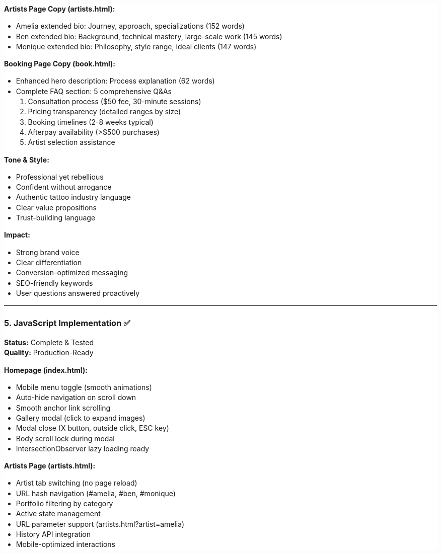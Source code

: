 **Artists Page Copy (artists.html):**

- Amelia extended bio: Journey, approach, specializations (152 words)
- Ben extended bio: Background, technical mastery, large-scale work (145 words)
- Monique extended bio: Philosophy, style range, ideal clients (147 words)

**Booking Page Copy (book.html):**

- Enhanced hero description: Process explanation (62 words)
- Complete FAQ section: 5 comprehensive Q&As
  1. Consultation process ($50 fee, 30-minute sessions)
  2. Pricing transparency (detailed ranges by size)
  3. Booking timelines (2-8 weeks typical)
  4. Afterpay availability (>$500 purchases)
  5. Artist selection assistance

**Tone & Style:**

- Professional yet rebellious
- Confident without arrogance
- Authentic tattoo industry language
- Clear value propositions
- Trust-building language

**Impact:**

- Strong brand voice
- Clear differentiation
- Conversion-optimized messaging
- SEO-friendly keywords
- User questions answered proactively

---

### 5. JavaScript Implementation ✅

**Status:** Complete & Tested  
**Quality:** Production-Ready

**Homepage (index.html):**

- Mobile menu toggle (smooth animations)
- Auto-hide navigation on scroll down
- Smooth anchor link scrolling
- Gallery modal (click to expand images)
- Modal close (X button, outside click, ESC key)
- Body scroll lock during modal
- IntersectionObserver lazy loading ready

**Artists Page (artists.html):**

- Artist tab switching (no page reload)
- URL hash navigation (#amelia, #ben, #monique)
- Portfolio filtering by category
- Active state management
- URL parameter support (artists.html?artist=amelia)
- History API integration
- Mobile-optimized interactions
